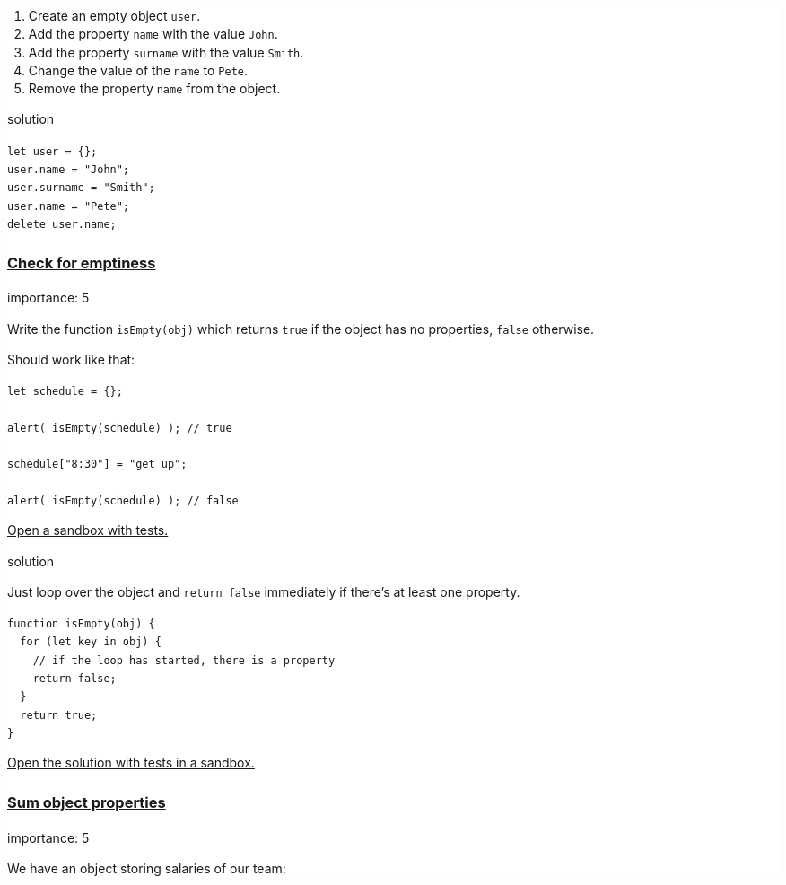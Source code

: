 1.  Create an empty object `user`.
2.  Add the property `name` with the value `John`.
3.  Add the property `surname` with the value `Smith`.
4.  Change the value of the `name` to `Pete`.
5.  Remove the property `name` from the object.

solution

    let user = {};
    user.name = "John";
    user.surname = "Smith";
    user.name = "Pete";
    delete user.name;

### <a href="#check-for-emptiness" id="check-for-emptiness" class="main__anchor">Check for emptiness</a>

<a href="/task/is-empty" class="task__open-link"></a>

<span class="task__importance" title="How important is the task, from 1 to 5">importance: 5</span>

Write the function `isEmpty(obj)` which returns `true` if the object has no properties, `false` otherwise.

Should work like that:

    let schedule = {};

    alert( isEmpty(schedule) ); // true

    schedule["8:30"] = "get up";

    alert( isEmpty(schedule) ); // false

[Open a sandbox with tests.](https://plnkr.co/edit/OABZFsveJ4UTBLtz?p=preview)

solution

Just loop over the object and `return false` immediately if there’s at least one property.

    function isEmpty(obj) {
      for (let key in obj) {
        // if the loop has started, there is a property
        return false;
      }
      return true;
    }

[Open the solution with tests in a sandbox.](https://plnkr.co/edit/zHDueHHp9F5yT8ry?p=preview)

### <a href="#sum-object-properties" id="sum-object-properties" class="main__anchor">Sum object properties</a>

<a href="/task/sum-object" class="task__open-link"></a>

<span class="task__importance" title="How important is the task, from 1 to 5">importance: 5</span>

We have an object storing salaries of our team:
